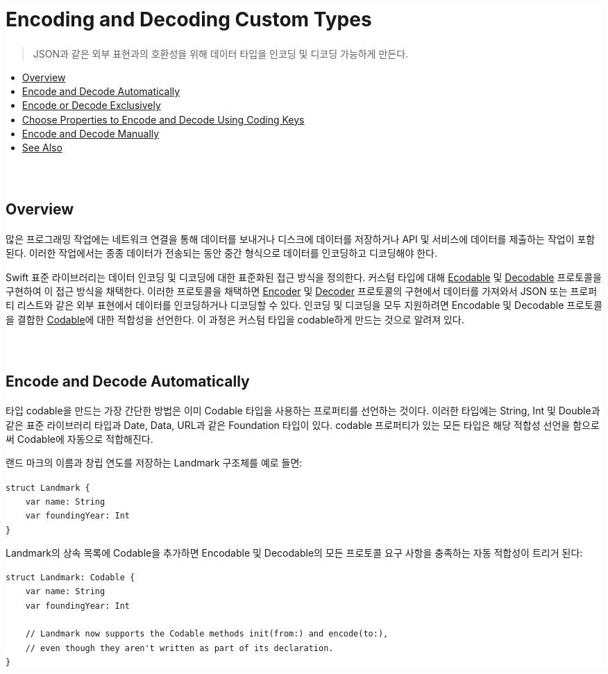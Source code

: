 # Encoding and Decoding Custom Types
> JSON과 같은 외부 표현과의 호환성을 위해 데이터 타입을 인코딩 및 디코딩 가능하게 만든다.


* [Overview](#overview)
* [Encode and Decode Automatically](#encode-and-decode-automatically)
* [Encode or Decode Exclusively](#encode-or-decode-exclusively)
* [Choose Properties to Encode and Decode Using Coding Keys](#choose-properties-to-encode-and-decode-using-coding-keys)
* [Encode and Decode Manually](#encode-and-decode-manually)
* [See Also](#see-also)


&nbsp;      
## Overview
많은 프로그래밍 작업에는 네트워크 연결을 통해 데이터를 보내거나 디스크에 데이터를 저장하거나 API 및 서비스에 데이터를 제출하는 작업이 포함된다. 이러한 작업에서는 종종 데이터가 전송되는 동안 중간 형식으로 데이터를 인코딩하고 디코딩해야 한다. 


Swift 표준 라이브러리는 데이터 인코딩 및 디코딩에 대한 표준화된 접근 방식을 정의한다. 커스텀 타입에 대해 [Ecodable](https://developer.apple.com/documentation/swift/encodable) 및 [Decodable](https://developer.apple.com/documentation/swift/decodable) 프로토콜을 구현하여 이 접근 방식을 채택한다. 이러한 프로토콜을 채택하면 [Encoder](https://developer.apple.com/documentation/swift/encoder) 및 [Decoder](https://developer.apple.com/documentation/swift/decoder) 프로토콜의 구현에서 데이터를 가져와서 JSON 또는 프로퍼티 리스트와 같은 외부 표현에서 데이터를 인코딩하거나 디코딩할 수 있다. 인코딩 및 디코딩을 모두 지원하려면 Encodable 및 Decodable 프로토콜을 결합한 [Codable](https://developer.apple.com/documentation/swift/codable)에 대한 적합성을 선언한다. 이 과정은 커스텀 타입을 codable하게 만드는 것으로 알려져 있다.


&nbsp;
## Encode and Decode Automatically
타입 codable을 만드는 가장 간단한 방법은 이미 Codable 타입을 사용하는 프로퍼티를 선언하는 것이다. 이러한 타입에는 String, Int 및 Double과 같은 표준 라이브러리 타입과 Date, Data, URL과 같은 Foundation 타입이 있다. codable 프로퍼티가 있는 모든 타입은 해당 적합성 선언을 함으로써 Codable에 자동으로 적합해진다.


랜드 마크의 이름과 창립 연도를 저장하는 Landmark 구조체를 예로 들면:
```
struct Landmark {
    var name: String
    var foundingYear: Int
}
```


Landmark의 상속 목록에 Codable을 추가하면 Encodable 및 Decodable의 모든 프로토콜 요구 사항을 충족하는 자동 적합성이 트리거 된다:
```
struct Landmark: Codable {
    var name: String
    var foundingYear: Int

    // Landmark now supports the Codable methods init(from:) and encode(to:), 
    // even though they aren't written as part of its declaration.
}
```
